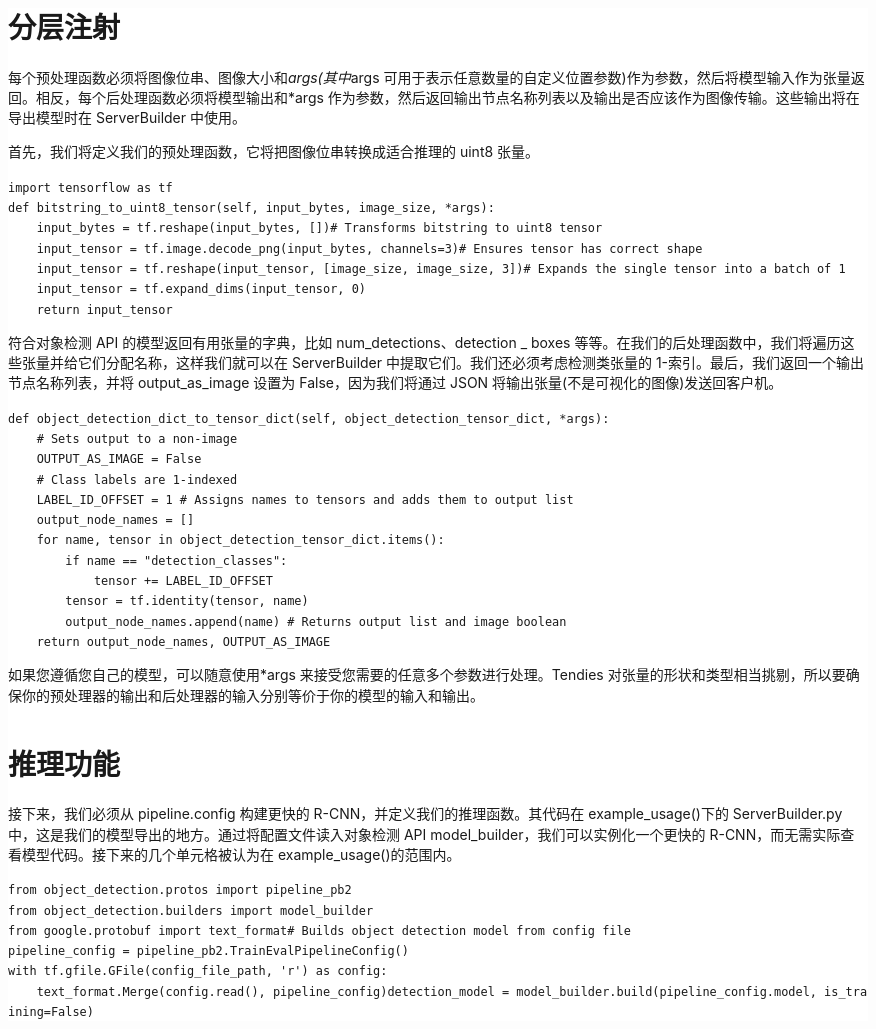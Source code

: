 # 分层注射

每个预处理函数必须将图像位串、图像大小和*args(其中*args 可用于表示任意数量的自定义位置参数)作为参数，然后将模型输入作为张量返回。相反，每个后处理函数必须将模型输出和*args 作为参数，然后返回输出节点名称列表以及输出是否应该作为图像传输。这些输出将在导出模型时在 ServerBuilder 中使用。

首先，我们将定义我们的预处理函数，它将把图像位串转换成适合推理的 uint8 张量。

```
import tensorflow as tf
def bitstring_to_uint8_tensor(self, input_bytes, image_size, *args):
    input_bytes = tf.reshape(input_bytes, [])# Transforms bitstring to uint8 tensor
    input_tensor = tf.image.decode_png(input_bytes, channels=3)# Ensures tensor has correct shape
    input_tensor = tf.reshape(input_tensor, [image_size, image_size, 3])# Expands the single tensor into a batch of 1
    input_tensor = tf.expand_dims(input_tensor, 0)
    return input_tensor
```

符合对象检测 API 的模型返回有用张量的字典，比如 num_detections、detection _ boxes 等等。在我们的后处理函数中，我们将遍历这些张量并给它们分配名称，这样我们就可以在 ServerBuilder 中提取它们。我们还必须考虑检测类张量的 1-索引。最后，我们返回一个输出节点名称列表，并将 output_as_image 设置为 False，因为我们将通过 JSON 将输出张量(不是可视化的图像)发送回客户机。

```
def object_detection_dict_to_tensor_dict(self, object_detection_tensor_dict, *args):
    # Sets output to a non-image
    OUTPUT_AS_IMAGE = False
    # Class labels are 1-indexed
    LABEL_ID_OFFSET = 1 # Assigns names to tensors and adds them to output list
    output_node_names = []
    for name, tensor in object_detection_tensor_dict.items():
        if name == "detection_classes":
            tensor += LABEL_ID_OFFSET
        tensor = tf.identity(tensor, name)
        output_node_names.append(name) # Returns output list and image boolean
    return output_node_names, OUTPUT_AS_IMAGE
```

如果您遵循您自己的模型，可以随意使用*args 来接受您需要的任意多个参数进行处理。Tendies 对张量的形状和类型相当挑剔，所以要确保你的预处理器的输出和后处理器的输入分别等价于你的模型的输入和输出。

# 推理功能

接下来，我们必须从 pipeline.config 构建更快的 R-CNN，并定义我们的推理函数。其代码在 example_usage()下的 ServerBuilder.py 中，这是我们的模型导出的地方。通过将配置文件读入对象检测 API model_builder，我们可以实例化一个更快的 R-CNN，而无需实际查看模型代码。接下来的几个单元格被认为在 example_usage()的范围内。

```
from object_detection.protos import pipeline_pb2
from object_detection.builders import model_builder
from google.protobuf import text_format# Builds object detection model from config file
pipeline_config = pipeline_pb2.TrainEvalPipelineConfig()
with tf.gfile.GFile(config_file_path, 'r') as config:
    text_format.Merge(config.read(), pipeline_config)detection_model = model_builder.build(pipeline_config.model, is_training=False)
```
